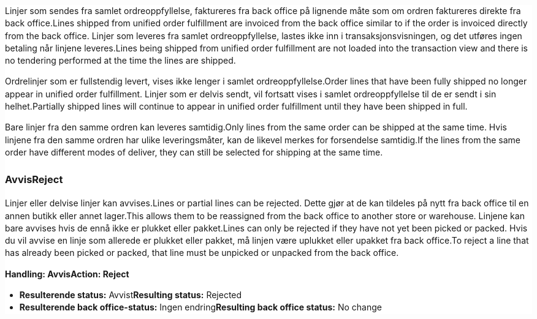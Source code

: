 <span data-ttu-id="d1f98-228">Linjer som sendes fra samlet ordreoppfyllelse, faktureres fra back office på lignende måte som om ordren faktureres direkte fra back office.</span><span class="sxs-lookup"><span data-stu-id="d1f98-228">Lines shipped from unified order fulfillment are invoiced from the back office similar to if the order is invoiced directly from the back office.</span></span> <span data-ttu-id="d1f98-229">Linjer som leveres fra samlet ordreoppfyllelse, lastes ikke inn i transaksjonsvisningen, og det utføres ingen betaling når linjene leveres.</span><span class="sxs-lookup"><span data-stu-id="d1f98-229">Lines being shipped from unified order fulfillment are not loaded into the transaction view and there is no tendering performed at the time the lines are shipped.</span></span>

<span data-ttu-id="d1f98-230">Ordrelinjer som er fullstendig levert, vises ikke lenger i samlet ordreoppfyllelse.</span><span class="sxs-lookup"><span data-stu-id="d1f98-230">Order lines that have been fully shipped no longer appear in unified order fulfillment.</span></span> <span data-ttu-id="d1f98-231">Linjer som er delvis sendt, vil fortsatt vises i samlet ordreoppfyllelse til de er sendt i sin helhet.</span><span class="sxs-lookup"><span data-stu-id="d1f98-231">Partially shipped lines will continue to appear in unified order fulfillment until they have been shipped in full.</span></span>

<span data-ttu-id="d1f98-232">Bare linjer fra den samme ordren kan leveres samtidig.</span><span class="sxs-lookup"><span data-stu-id="d1f98-232">Only lines from the same order can be shipped at the same time.</span></span> <span data-ttu-id="d1f98-233">Hvis linjene fra den samme ordren har ulike leveringsmåter, kan de likevel merkes for forsendelse samtidig.</span><span class="sxs-lookup"><span data-stu-id="d1f98-233">If the lines from the same order have different modes of deliver, they can still be selected for shipping at the same time.</span></span>

### <a name="reject"></a><span data-ttu-id="d1f98-234">Avvis</span><span class="sxs-lookup"><span data-stu-id="d1f98-234">Reject</span></span>

<span data-ttu-id="d1f98-235">Linjer eller delvise linjer kan avvises.</span><span class="sxs-lookup"><span data-stu-id="d1f98-235">Lines or partial lines can be rejected.</span></span> <span data-ttu-id="d1f98-236">Dette gjør at de kan tildeles på nytt fra back office til en annen butikk eller annet lager.</span><span class="sxs-lookup"><span data-stu-id="d1f98-236">This allows them to be reassigned from the back office to another store or warehouse.</span></span> <span data-ttu-id="d1f98-237">Linjene kan bare avvises hvis de ennå ikke er plukket eller pakket.</span><span class="sxs-lookup"><span data-stu-id="d1f98-237">Lines can only be rejected if they have not yet been picked or packed.</span></span> <span data-ttu-id="d1f98-238">Hvis du vil avvise en linje som allerede er plukket eller pakket, må linjen være uplukket eller upakket fra back office.</span><span class="sxs-lookup"><span data-stu-id="d1f98-238">To reject a line that has already been picked or packed, that line must be unpicked or unpacked from the back office.</span></span>

<span data-ttu-id="d1f98-239">**Handling: Avvis**</span><span class="sxs-lookup"><span data-stu-id="d1f98-239">**Action: Reject**</span></span>

- <span data-ttu-id="d1f98-240">**Resulterende status:** Avvist</span><span class="sxs-lookup"><span data-stu-id="d1f98-240">**Resulting status:** Rejected</span></span>
- <span data-ttu-id="d1f98-241">**Resulterende back office-status:** Ingen endring</span><span class="sxs-lookup"><span data-stu-id="d1f98-241">**Resulting back office status:** No change</span></span>
